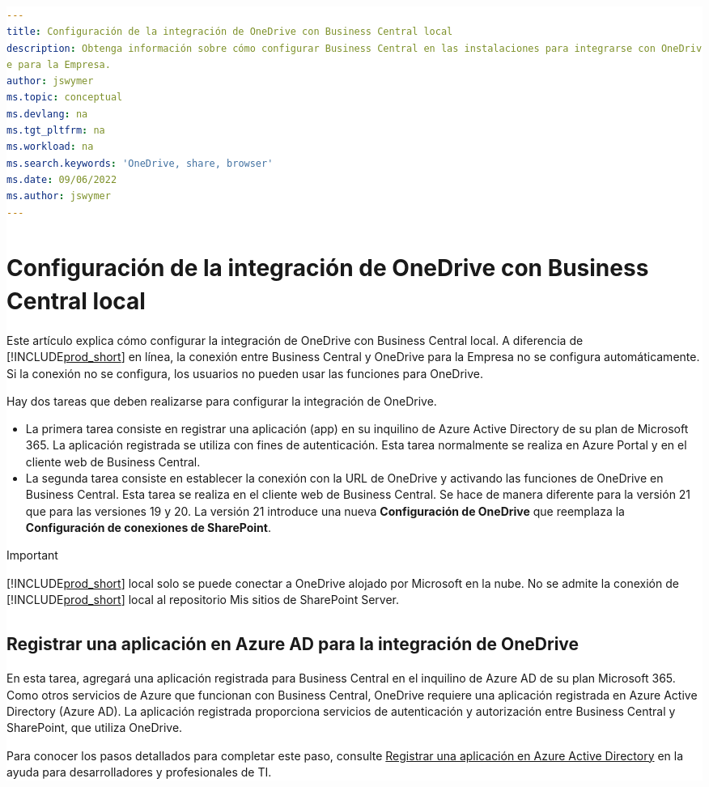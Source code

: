```yaml
---
title: Configuración de la integración de OneDrive con Business Central local
description: Obtenga información sobre cómo configurar Business Central en las instalaciones para integrarse con OneDrive para la Empresa.
author: jswymer
ms.topic: conceptual
ms.devlang: na
ms.tgt_pltfrm: na
ms.workload: na
ms.search.keywords: 'OneDrive, share, browser'
ms.date: 09/06/2022
ms.author: jswymer
---
```

# <a name="configuring-onedrive-integration-with-business-central-on-premises"></a>Configuración de la integración de OneDrive con Business Central local

Este artículo explica cómo configurar la integración de OneDrive con Business Central local. A diferencia de [!INCLUDE[prod_short](includes/prod_short.md)] en línea, la conexión entre Business Central y OneDrive para la Empresa no se configura automáticamente. Si la conexión no se configura, los usuarios no pueden usar las funciones para OneDrive.

Hay dos tareas que deben realizarse para configurar la integración de OneDrive.

- La primera tarea consiste en registrar una aplicación (app) en su inquilino de Azure Active Directory de su plan de Microsoft 365. La aplicación registrada se utiliza con fines de autenticación. Esta tarea normalmente se realiza en Azure Portal y en el cliente web de Business Central.
- La segunda tarea consiste en establecer la conexión con la URL de OneDrive y activando las funciones de OneDrive en Business Central. Esta tarea se realiza en el cliente web de Business Central. Se hace de manera diferente para la versión 21 que para las versiones 19 y 20. La versión 21 introduce una nueva **Configuración de OneDrive** que reemplaza la **Configuración de conexiones de SharePoint**.  

> [!IMPORTANT]
> [!INCLUDE[prod_short](includes/prod_short.md)] local solo se puede conectar a OneDrive alojado por Microsoft en la nube. No se admite la conexión de [!INCLUDE[prod_short](includes/prod_short.md)] local al repositorio Mis sitios de SharePoint Server.

## <a name="register-an-app-in-azure-ad-for-onedrive-integration"></a><a name="registerapp"></a>Registrar una aplicación en Azure AD para la integración de OneDrive

En esta tarea, agregará una aplicación registrada para Business Central en el inquilino de Azure AD de su plan Microsoft 365. Como otros servicios de Azure que funcionan con Business Central, OneDrive requiere una aplicación registrada en Azure Active Directory (Azure AD). La aplicación registrada proporciona servicios de autenticación y autorización entre Business Central y SharePoint, que utiliza OneDrive.

Para conocer los pasos detallados para completar este paso, consulte [Registrar una aplicación en Azure Active Directory](/dynamics365/business-central/dev-itpro/administration/register-app-azure#register-an-application-in-azure-active-directory) en la ayuda para desarrolladores y profesionales de TI.
